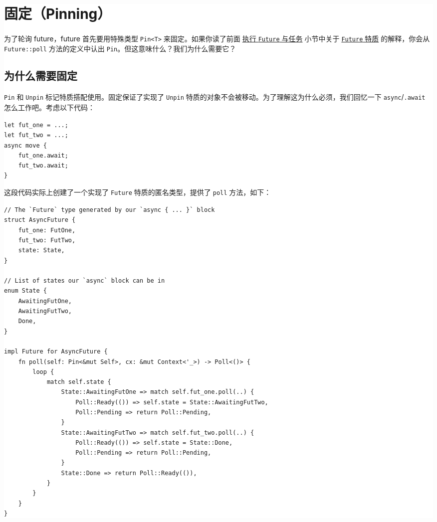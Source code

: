# 固定（Pinning）

为了轮询 future，future 首先要用特殊类型 `Pin<T>` 来固定。如果你读了前面 [执行 `Future` 与任务] 小节中关于 [`Future` 特质] 的解释，你会从 `Future::poll` 方法的定义中认出 `Pin`。但这意味什么？我们为什么需要它？

## 为什么需要固定

`Pin` 和 `Unpin` 标记特质搭配使用。固定保证了实现了 `Unpin` 特质的对象不会被移动。为了理解这为什么必须，我们回忆一下 `async`/`.await` 怎么工作吧。考虑以下代码：

```rust,edition2018,ignore
let fut_one = ...;
let fut_two = ...;
async move {
    fut_one.await;
    fut_two.await;
}
```

这段代码实际上创建了一个实现了 `Future` 特质的匿名类型，提供了 `poll` 方法，如下：

```rust,ignore
// The `Future` type generated by our `async { ... }` block
struct AsyncFuture {
    fut_one: FutOne,
    fut_two: FutTwo,
    state: State,
}

// List of states our `async` block can be in
enum State {
    AwaitingFutOne,
    AwaitingFutTwo,
    Done,
}

impl Future for AsyncFuture {
    fn poll(self: Pin<&mut Self>, cx: &mut Context<'_>) -> Poll<()> {
        loop {
            match self.state {
                State::AwaitingFutOne => match self.fut_one.poll(..) {
                    Poll::Ready(()) => self.state = State::AwaitingFutTwo,
                    Poll::Pending => return Poll::Pending,
                }
                State::AwaitingFutTwo => match self.fut_two.poll(..) {
                    Poll::Ready(()) => self.state = State::Done,
                    Poll::Pending => return Poll::Pending,
                }
                State::Done => return Poll::Ready(()),
            }
        }
    }
}
```


[执行 `Future` 与任务]: ../02_execution/01_chapter.md
[`Future` 特质]: ../02_execution/02_future.md
[`pin_utils`]: https://docs.rs/pin-utils/